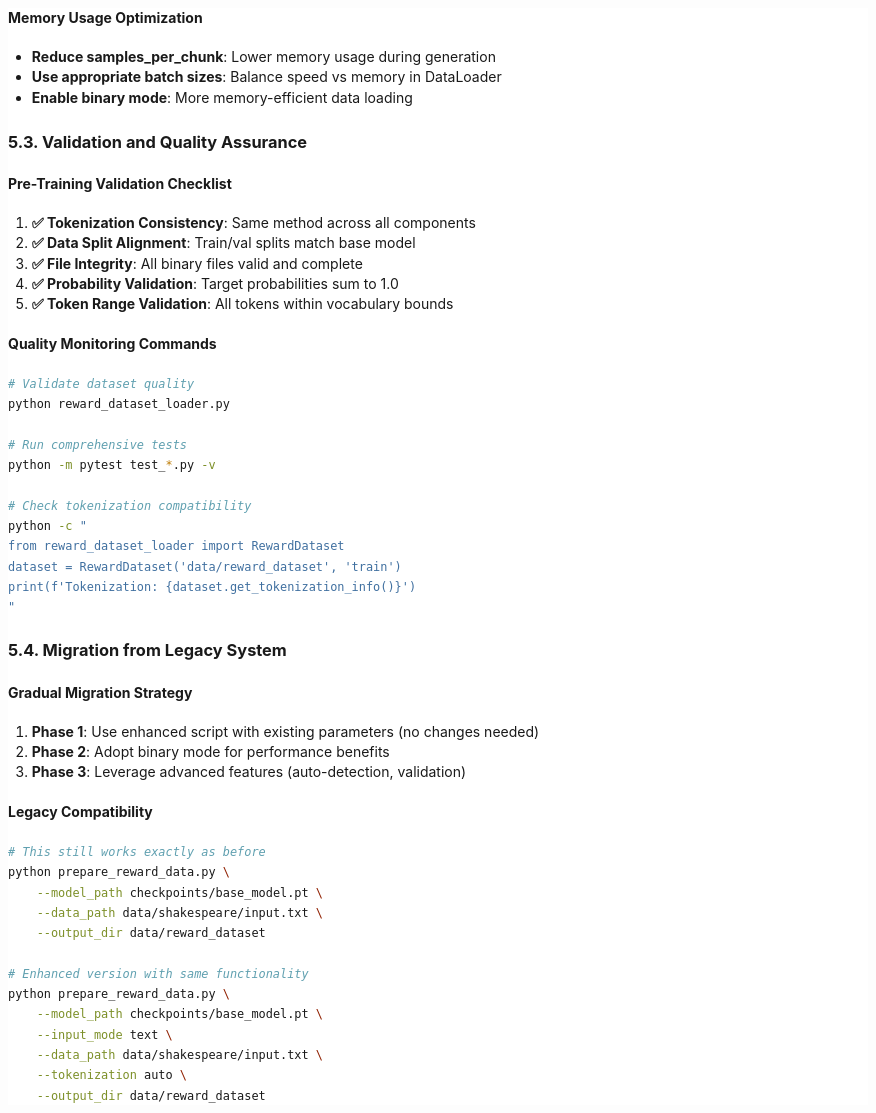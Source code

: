 #### Memory Usage Optimization
- **Reduce samples_per_chunk**: Lower memory usage during generation
- **Use appropriate batch sizes**: Balance speed vs memory in DataLoader
- **Enable binary mode**: More memory-efficient data loading

### 5.3. Validation and Quality Assurance

#### Pre-Training Validation Checklist
1. **✅ Tokenization Consistency**: Same method across all components
2. **✅ Data Split Alignment**: Train/val splits match base model
3. **✅ File Integrity**: All binary files valid and complete
4. **✅ Probability Validation**: Target probabilities sum to 1.0
5. **✅ Token Range Validation**: All tokens within vocabulary bounds

#### Quality Monitoring Commands
```bash
# Validate dataset quality
python reward_dataset_loader.py

# Run comprehensive tests
python -m pytest test_*.py -v

# Check tokenization compatibility
python -c "
from reward_dataset_loader import RewardDataset
dataset = RewardDataset('data/reward_dataset', 'train')
print(f'Tokenization: {dataset.get_tokenization_info()}')
"
```

### 5.4. Migration from Legacy System

#### Gradual Migration Strategy
1. **Phase 1**: Use enhanced script with existing parameters (no changes needed)
2. **Phase 2**: Adopt binary mode for performance benefits
3. **Phase 3**: Leverage advanced features (auto-detection, validation)

#### Legacy Compatibility
```bash
# This still works exactly as before
python prepare_reward_data.py \
    --model_path checkpoints/base_model.pt \
    --data_path data/shakespeare/input.txt \
    --output_dir data/reward_dataset

# Enhanced version with same functionality
python prepare_reward_data.py \
    --model_path checkpoints/base_model.pt \
    --input_mode text \
    --data_path data/shakespeare/input.txt \
    --tokenization auto \
    --output_dir data/reward_dataset
```
